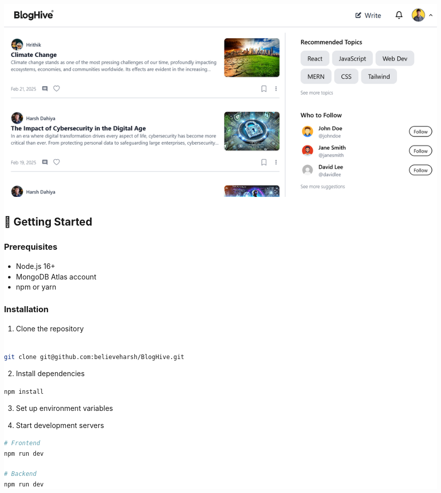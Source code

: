   <img src="/public/Assets/BlogHive-htc.png" alt="Scanning Feature" width="1000"/>
</div>

## 🚀 Getting Started

### Prerequisites
- Node.js 16+
- MongoDB Atlas account
- npm or yarn

### Installation

1. Clone the repository
```bash

git clone git@github.com:believeharsh/BlogHive.git

```

2. Install dependencies
```bash
npm install
```
3. Set up environment variables

4. Start development servers
```bash
# Frontend
npm run dev

# Backend
npm run dev
```
